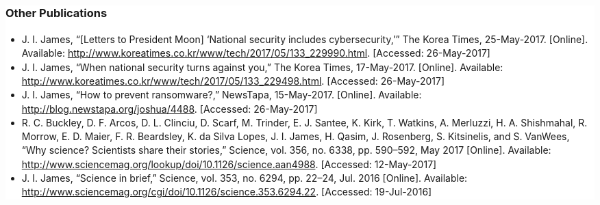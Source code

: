 <span class='Z3988' title='url_ver=Z39.88-2004&amp;ctx_ver=Z39.88-2004&amp;rfr_id=info%3Asid%2Fzotero.org%3A2&amp;rft_id=urn%3Aisbn%3A978-3-642-19512-9%20978-3-642-19513-6&amp;rft_val_fmt=info%3Aofi%2Ffmt%3Akev%3Amtx%3Abook&amp;rft.genre=bookitem&amp;rft.atitle=Signature%20Based%20Detection%20of%20User%20Events%20for%20Post-mortem%20Forensic%20Analysis&amp;rft.btitle=Digital%20Forensics%20and%20Cyber%20Crime&amp;rft.place=Berlin%2C%20Heidelberg&amp;rft.publisher=Springer%20Berlin%20Heidelberg&amp;rft.aufirst=Ibrahim&amp;rft.aulast=Baggili&amp;rft.au=Ibrahim%20Baggili&amp;rft.au=Joshua%20Isaac%20James&amp;rft.au=Pavel%20Gladyshev&amp;rft.au=Yuandong%20Zhu&amp;rft.date=2011&amp;rft.pages=96-109&amp;rft.spage=96&amp;rft.epage=109&amp;rft.isbn=978-3-642-19512-9%20978-3-642-19513-6'></span>
<span class='Z3988' title='url_ver=Z39.88-2004&amp;ctx_ver=Z39.88-2004&amp;rfr_id=info%3Asid%2Fzotero.org%3A2&amp;rft_id=urn%3Aisbn%3A978-3-642-15505-5%20978-3-642-15506-2&amp;rft_val_fmt=info%3Aofi%2Ffmt%3Akev%3Amtx%3Abook&amp;rft.genre=bookitem&amp;rft.atitle=A%20Consistency%20Study%20of%20the%20Windows%20Registry&amp;rft.btitle=Advances%20in%20Digital%20Forensics%20VI&amp;rft.place=Berlin%2C%20Heidelberg&amp;rft.publisher=Springer%20Berlin%20Heidelberg&amp;rft.aufirst=Kam-Pui&amp;rft.aulast=Chow&amp;rft.au=Kam-Pui%20Chow&amp;rft.au=Sujeet%20Shenoi&amp;rft.au=Yuandong%20Zhu&amp;rft.au=Joshua%20James&amp;rft.au=Pavel%20Gladyshev&amp;rft.date=2010&amp;rft.pages=77-90&amp;rft.spage=77&amp;rft.epage=90&amp;rft.isbn=978-3-642-15505-5%20978-3-642-15506-2'></span>
<span class='Z3988' title='url_ver=Z39.88-2004&amp;ctx_ver=Z39.88-2004&amp;rfr_id=info%3Asid%2Fzotero.org%3A2&amp;rft_id=urn%3Aisbn%3A978-3-642-11533-2%20978-3-642-11534-9&amp;rft_val_fmt=info%3Aofi%2Ffmt%3Akev%3Amtx%3Abook&amp;rft.genre=bookitem&amp;rft.atitle=Analysis%20of%20Evidence%20Using%20Formal%20Event%20Reconstruction&amp;rft.btitle=Digital%20Forensics%20and%20Cyber%20Crime&amp;rft.place=Berlin%2C%20Heidelberg&amp;rft.publisher=Springer%20Berlin%20Heidelberg&amp;rft.aufirst=Sanjay&amp;rft.aulast=Goel&amp;rft.au=Sanjay%20Goel&amp;rft.au=Joshua%20James&amp;rft.au=Pavel%20Gladyshev&amp;rft.au=Mohd%20Taufik%20Abdullah&amp;rft.au=Yuandong%20Zhu&amp;rft.date=2010&amp;rft.pages=85-98&amp;rft.spage=85&amp;rft.epage=98&amp;rft.isbn=978-3-642-11533-2%20978-3-642-11534-9'></span>
<span class='Z3988' title='url_ver=Z39.88-2004&amp;ctx_ver=Z39.88-2004&amp;rfr_id=info%3Asid%2Fzotero.org%3A2&amp;rft_id=info%3Adoi%2F10.1016%2Fj.diin.2009.02.004&amp;rft_val_fmt=info%3Aofi%2Ffmt%3Akev%3Amtx%3Ajournal&amp;rft.genre=article&amp;rft.atitle=A%20comparative%20methodology%20for%20the%20reconstruction%20of%20digital%20events%20using%20windows%20restore%20points&amp;rft.jtitle=Digital%20Investigation&amp;rft.volume=6&amp;rft.issue=1-2&amp;rft.aufirst=Yuandong&amp;rft.aulast=Zhu&amp;rft.au=Yuandong%20Zhu&amp;rft.au=Joshua%20James&amp;rft.au=Pavel%20Gladyshev&amp;rft.date=2009-09&amp;rft.pages=8-15&amp;rft.spage=8&amp;rft.epage=15&amp;rft.issn=17422876&amp;rft.language=en'></span>
<span class='Z3988' title='url_ver=Z39.88-2004&amp;ctx_ver=Z39.88-2004&amp;rfr_id=info%3Asid%2Fzotero.org%3A2&amp;rft_id=info%3Adoi%2F10.1016%2Fj.diin.2009.06.009&amp;rft_val_fmt=info%3Aofi%2Ffmt%3Akev%3Amtx%3Ajournal&amp;rft.genre=article&amp;rft.atitle=Using%20shellbag%20information%20to%20reconstruct%20user%20activities&amp;rft.jtitle=Digital%20Investigation&amp;rft.volume=6&amp;rft.aufirst=Yuandong&amp;rft.aulast=Zhu&amp;rft.au=Yuandong%20Zhu&amp;rft.au=Pavel%20Gladyshev&amp;rft.au=Joshua%20James&amp;rft.date=2009-09&amp;rft.pages=S69-S77&amp;rft.spage=S69&amp;rft.epage=S77&amp;rft.issn=17422876&amp;rft.language=en'></span>
<span class='Z3988' title='url_ver=Z39.88-2004&amp;ctx_ver=Z39.88-2004&amp;rfr_id=info%3Asid%2Fzotero.org%3A2&amp;rft_id=urn%3Aisbn%3A978-3-642-04154-9%20978-3-642-04155-6&amp;rft_val_fmt=info%3Aofi%2Ffmt%3Akev%3Amtx%3Abook&amp;rft.genre=bookitem&amp;rft.atitle=Temporal%20Analysis%20of%20Windows%20MRU%20Registry%20Keys&amp;rft.btitle=Advances%20in%20Digital%20Forensics%20V&amp;rft.place=Berlin%2C%20Heidelberg&amp;rft.publisher=Springer%20Berlin%20Heidelberg&amp;rft.aufirst=Gilbert&amp;rft.aulast=Peterson&amp;rft.au=Gilbert%20Peterson&amp;rft.au=Sujeet%20Shenoi&amp;rft.au=Yuandong%20Zhu&amp;rft.au=Pavel%20Gladyshev&amp;rft.au=Joshua%20James&amp;rft.date=2009&amp;rft.pages=83-93&amp;rft.spage=83&amp;rft.epage=93&amp;rft.isbn=978-3-642-04154-9%20978-3-642-04155-6'></span>



### Other Publications

* J. I. James, “[Letters to President Moon] ‘National security includes cybersecurity,’” The Korea Times, 25-May-2017.  [Online]. Available: http://www.koreatimes.co.kr/www/tech/2017/05/133_229990.html. [Accessed: 26-May-2017]
* J. I. James, “When national security turns against you,” The Korea Times, 17-May-2017.  [Online]. Available: http://www.koreatimes.co.kr/www/tech/2017/05/133_229498.html. [Accessed: 26-May-2017]
* J. I. James, “How to prevent ransomware?,” NewsTapa, 15-May-2017.  [Online]. Available: http://blog.newstapa.org/joshua/4488. [Accessed: 26-May-2017]
* R. C. Buckley, D. F. Arcos, D. L. Clinciu, D. Scarf, M. Trinder, E. J. Santee, K. Kirk, T. Watkins, A. Merluzzi, H. A. Shishmahal, R. Morrow, E. D. Maier, F. R. Beardsley, K. da Silva Lopes, J. I. James, H. Qasim, J. Rosenberg, S. Kitsinelis, and S. VanWees, “Why science? Scientists share their stories,” Science, vol. 356, no. 6338, pp. 590–592, May 2017 [Online]. Available: http://www.sciencemag.org/lookup/doi/10.1126/science.aan4988. [Accessed: 12-May-2017]
* J. I. James, “Science in brief,” Science, vol. 353, no. 6294, pp. 22–24, Jul. 2016 [Online]. Available: http://www.sciencemag.org/cgi/doi/10.1126/science.353.6294.22. [Accessed: 19-Jul-2016]